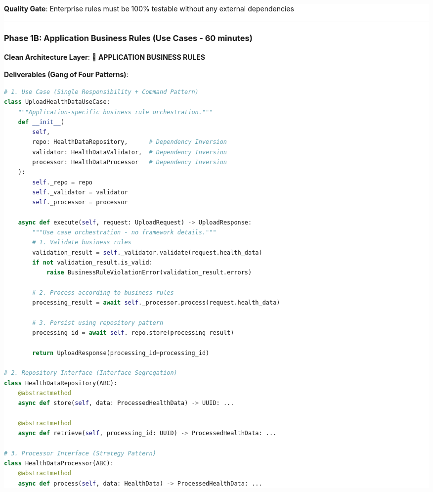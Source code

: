 **Quality Gate**: Enterprise rules must be 100% testable without any external dependencies

---

### **Phase 1B: Application Business Rules (Use Cases - 60 minutes)**

**Clean Architecture Layer**: 💼 **APPLICATION BUSINESS RULES**

**Deliverables (Gang of Four Patterns)**:
```python
# 1. Use Case (Single Responsibility + Command Pattern)
class UploadHealthDataUseCase:
    """Application-specific business rule orchestration."""
    def __init__(
        self,
        repo: HealthDataRepository,      # Dependency Inversion
        validator: HealthDataValidator,  # Dependency Inversion  
        processor: HealthDataProcessor   # Dependency Inversion
    ):
        self._repo = repo
        self._validator = validator
        self._processor = processor
    
    async def execute(self, request: UploadRequest) -> UploadResponse:
        """Use case orchestration - no framework details."""
        # 1. Validate business rules
        validation_result = self._validator.validate(request.health_data)
        if not validation_result.is_valid:
            raise BusinessRuleViolationError(validation_result.errors)
            
        # 2. Process according to business rules
        processing_result = await self._processor.process(request.health_data)
        
        # 3. Persist using repository pattern
        processing_id = await self._repo.store(processing_result)
        
        return UploadResponse(processing_id=processing_id)

# 2. Repository Interface (Interface Segregation)
class HealthDataRepository(ABC):
    @abstractmethod  
    async def store(self, data: ProcessedHealthData) -> UUID: ...
    
    @abstractmethod
    async def retrieve(self, processing_id: UUID) -> ProcessedHealthData: ...

# 3. Processor Interface (Strategy Pattern)
class HealthDataProcessor(ABC):
    @abstractmethod
    async def process(self, data: HealthData) -> ProcessedHealthData: ...
```
